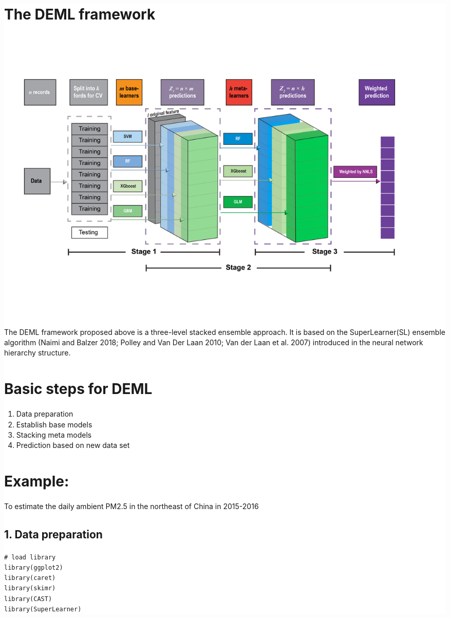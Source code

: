 # The DEML framework

<img src="./graphics/demlfigurev3.png" width="800" height="550"/>

The DEML framework proposed above is a three-level stacked ensemble
approach. It is based on the SuperLearner(SL) ensemble algorithm (Naimi
and Balzer 2018; Polley and Van Der Laan 2010; Van der Laan et al. 2007)
introduced in the neural network hierarchy structure.

# Basic steps for DEML

1.  Data preparation
2.  Establish base models
3.  Stacking meta models
4.  Prediction based on new data set

# Example:

To estimate the daily ambient PM2.5 in the northeast of China in
2015-2016

## 1. Data preparation

    # load library
    library(ggplot2)
    library(caret)
    library(skimr)
    library(CAST)
    library(SuperLearner)
